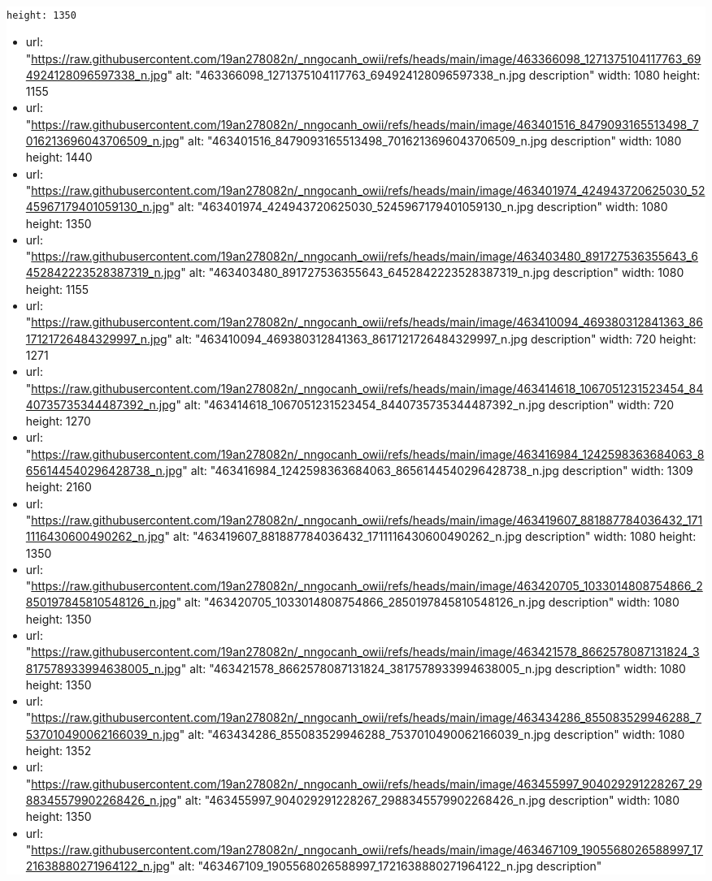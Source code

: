     height: 1350
  - url: "https://raw.githubusercontent.com/19an278082n/_nngocanh_owii/refs/heads/main/image/463366098_1271375104117763_694924128096597338_n.jpg"
    alt: "463366098_1271375104117763_694924128096597338_n.jpg description"
    width: 1080
    height: 1155
  - url: "https://raw.githubusercontent.com/19an278082n/_nngocanh_owii/refs/heads/main/image/463401516_8479093165513498_7016213696043706509_n.jpg"
    alt: "463401516_8479093165513498_7016213696043706509_n.jpg description"
    width: 1080
    height: 1440
  - url: "https://raw.githubusercontent.com/19an278082n/_nngocanh_owii/refs/heads/main/image/463401974_424943720625030_5245967179401059130_n.jpg"
    alt: "463401974_424943720625030_5245967179401059130_n.jpg description"
    width: 1080
    height: 1350
  - url: "https://raw.githubusercontent.com/19an278082n/_nngocanh_owii/refs/heads/main/image/463403480_891727536355643_6452842223528387319_n.jpg"
    alt: "463403480_891727536355643_6452842223528387319_n.jpg description"
    width: 1080
    height: 1155
  - url: "https://raw.githubusercontent.com/19an278082n/_nngocanh_owii/refs/heads/main/image/463410094_469380312841363_8617121726484329997_n.jpg"
    alt: "463410094_469380312841363_8617121726484329997_n.jpg description"
    width: 720
    height: 1271
  - url: "https://raw.githubusercontent.com/19an278082n/_nngocanh_owii/refs/heads/main/image/463414618_1067051231523454_8440735735344487392_n.jpg"
    alt: "463414618_1067051231523454_8440735735344487392_n.jpg description"
    width: 720
    height: 1270
  - url: "https://raw.githubusercontent.com/19an278082n/_nngocanh_owii/refs/heads/main/image/463416984_1242598363684063_8656144540296428738_n.jpg"
    alt: "463416984_1242598363684063_8656144540296428738_n.jpg description"
    width: 1309
    height: 2160
  - url: "https://raw.githubusercontent.com/19an278082n/_nngocanh_owii/refs/heads/main/image/463419607_881887784036432_1711116430600490262_n.jpg"
    alt: "463419607_881887784036432_1711116430600490262_n.jpg description"
    width: 1080
    height: 1350
  - url: "https://raw.githubusercontent.com/19an278082n/_nngocanh_owii/refs/heads/main/image/463420705_1033014808754866_2850197845810548126_n.jpg"
    alt: "463420705_1033014808754866_2850197845810548126_n.jpg description"
    width: 1080
    height: 1350
  - url: "https://raw.githubusercontent.com/19an278082n/_nngocanh_owii/refs/heads/main/image/463421578_8662578087131824_3817578933994638005_n.jpg"
    alt: "463421578_8662578087131824_3817578933994638005_n.jpg description"
    width: 1080
    height: 1350
  - url: "https://raw.githubusercontent.com/19an278082n/_nngocanh_owii/refs/heads/main/image/463434286_855083529946288_7537010490062166039_n.jpg"
    alt: "463434286_855083529946288_7537010490062166039_n.jpg description"
    width: 1080
    height: 1352
  - url: "https://raw.githubusercontent.com/19an278082n/_nngocanh_owii/refs/heads/main/image/463455997_904029291228267_2988345579902268426_n.jpg"
    alt: "463455997_904029291228267_2988345579902268426_n.jpg description"
    width: 1080
    height: 1350
  - url: "https://raw.githubusercontent.com/19an278082n/_nngocanh_owii/refs/heads/main/image/463467109_1905568026588997_1721638880271964122_n.jpg"
    alt: "463467109_1905568026588997_1721638880271964122_n.jpg description"